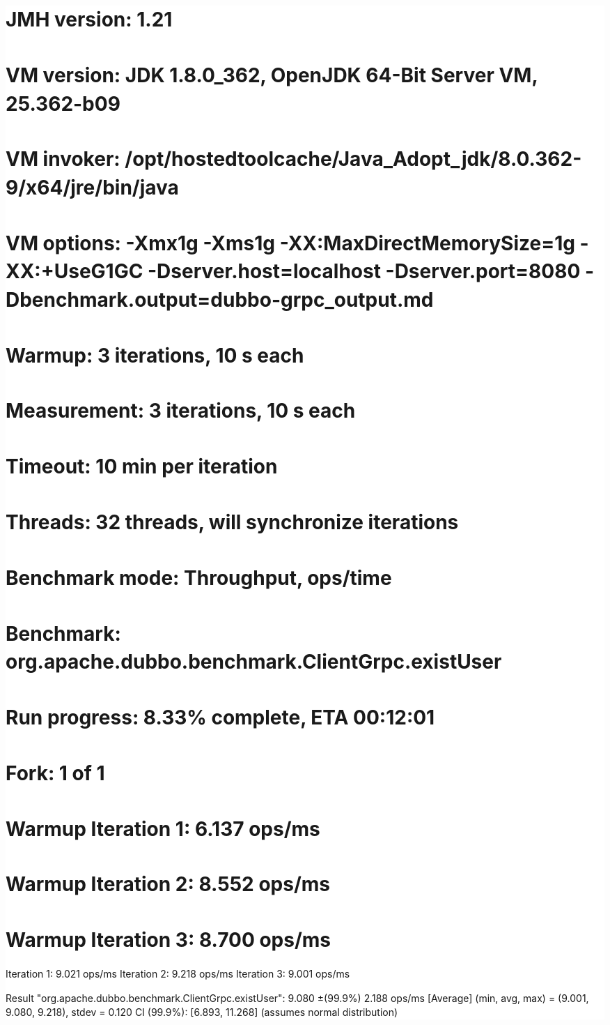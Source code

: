 
# JMH version: 1.21
# VM version: JDK 1.8.0_362, OpenJDK 64-Bit Server VM, 25.362-b09
# VM invoker: /opt/hostedtoolcache/Java_Adopt_jdk/8.0.362-9/x64/jre/bin/java
# VM options: -Xmx1g -Xms1g -XX:MaxDirectMemorySize=1g -XX:+UseG1GC -Dserver.host=localhost -Dserver.port=8080 -Dbenchmark.output=dubbo-grpc_output.md
# Warmup: 3 iterations, 10 s each
# Measurement: 3 iterations, 10 s each
# Timeout: 10 min per iteration
# Threads: 32 threads, will synchronize iterations
# Benchmark mode: Throughput, ops/time
# Benchmark: org.apache.dubbo.benchmark.ClientGrpc.existUser

# Run progress: 8.33% complete, ETA 00:12:01
# Fork: 1 of 1
# Warmup Iteration   1: 6.137 ops/ms
# Warmup Iteration   2: 8.552 ops/ms
# Warmup Iteration   3: 8.700 ops/ms
Iteration   1: 9.021 ops/ms
Iteration   2: 9.218 ops/ms
Iteration   3: 9.001 ops/ms


Result "org.apache.dubbo.benchmark.ClientGrpc.existUser":
  9.080 ±(99.9%) 2.188 ops/ms [Average]
  (min, avg, max) = (9.001, 9.080, 9.218), stdev = 0.120
  CI (99.9%): [6.893, 11.268] (assumes normal distribution)
